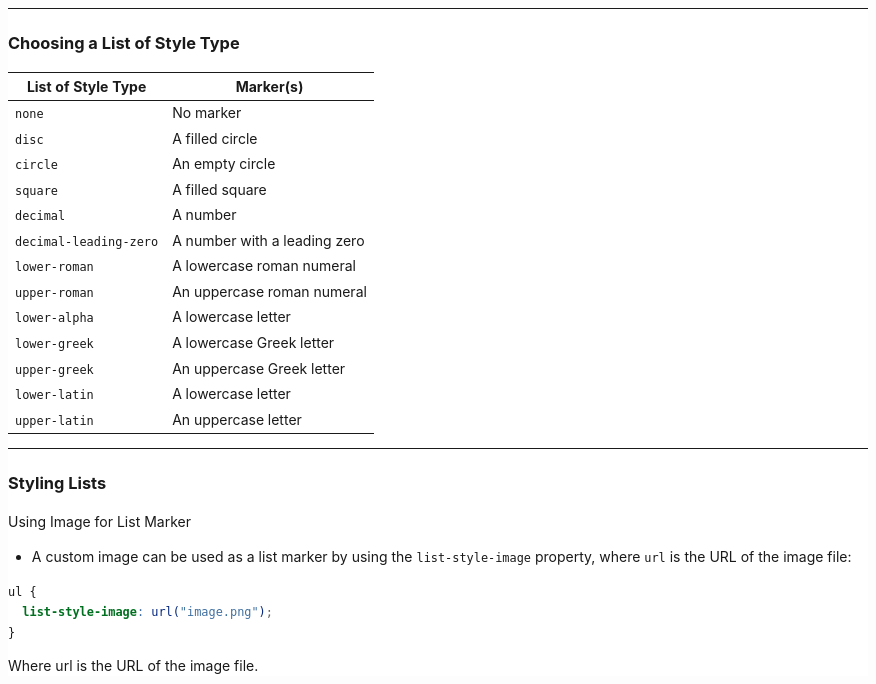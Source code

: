 ----------------------------------------------  


### Choosing a List of Style Type


List of Style Type| Marker(s)
------------------|----------
`none`| No marker
`disc`| A filled circle
`circle`| An empty circle
`square`| A filled square
`decimal`| A number
`decimal-leading-zero`| A number with a leading zero
`lower-roman`| A lowercase roman numeral
`upper-roman`| An uppercase roman numeral
`lower-alpha`| A lowercase letter
`lower-greek`| A lowercase Greek letter
`upper-greek`| An uppercase Greek letter
`lower-latin`| A lowercase letter
`upper-latin`| An uppercase letter

----------------------------------------------


### Styling Lists


Using Image for List Marker

- A custom image can be used as a list marker by using the `list-style-image` property, where `url` is the URL of the image file:
``` CSS
ul {
  list-style-image: url("image.png");
}
```
Where url is the URL of the image file.



